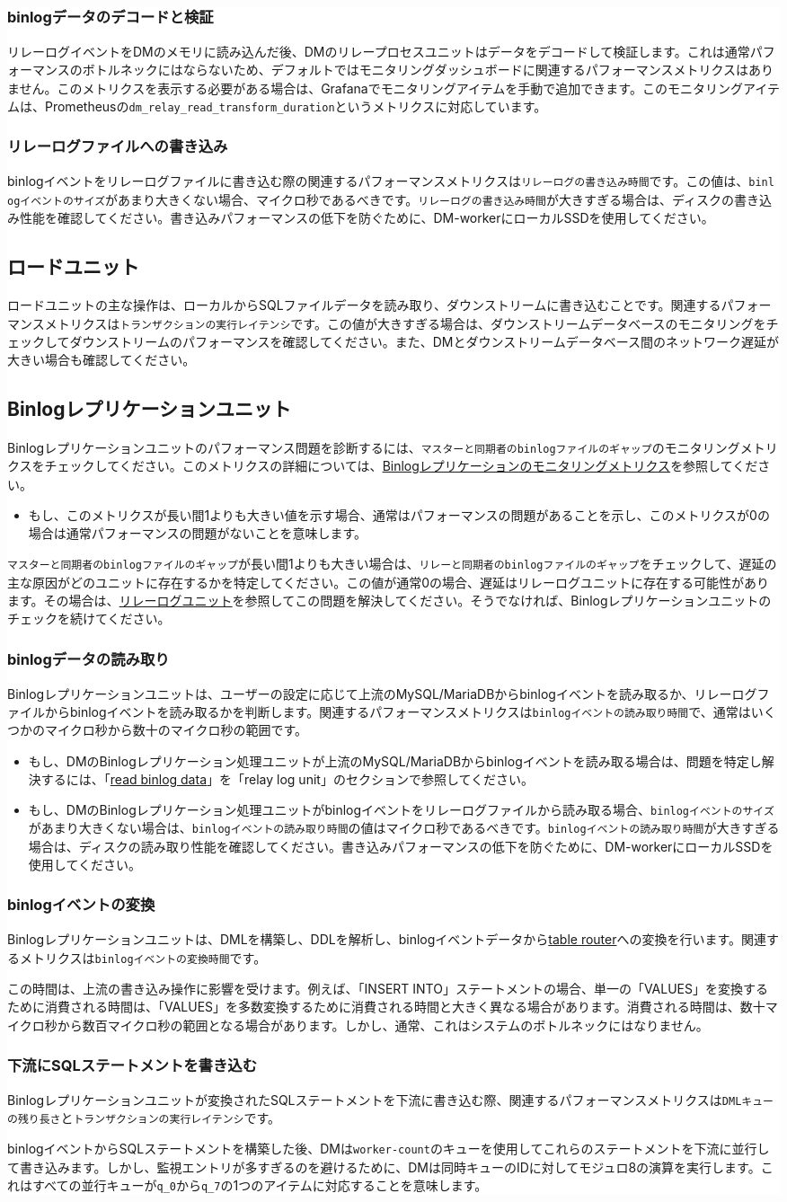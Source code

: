 ### binlogデータのデコードと検証

リレーログイベントをDMのメモリに読み込んだ後、DMのリレープロセスユニットはデータをデコードして検証します。これは通常パフォーマンスのボトルネックにはならないため、デフォルトではモニタリングダッシュボードに関連するパフォーマンスメトリクスはありません。このメトリクスを表示する必要がある場合は、Grafanaでモニタリングアイテムを手動で追加できます。このモニタリングアイテムは、Prometheusの`dm_relay_read_transform_duration`というメトリクスに対応しています。

### リレーログファイルへの書き込み

binlogイベントをリレーログファイルに書き込む際の関連するパフォーマンスメトリクスは`リレーログの書き込み時間`です。この値は、`binlogイベントのサイズ`があまり大きくない場合、マイクロ秒であるべきです。`リレーログの書き込み時間`が大きすぎる場合は、ディスクの書き込み性能を確認してください。書き込みパフォーマンスの低下を防ぐために、DM-workerにローカルSSDを使用してください。

## ロードユニット

ロードユニットの主な操作は、ローカルからSQLファイルデータを読み取り、ダウンストリームに書き込むことです。関連するパフォーマンスメトリクスは`トランザクションの実行レイテンシ`です。この値が大きすぎる場合は、ダウンストリームデータベースのモニタリングをチェックしてダウンストリームのパフォーマンスを確認してください。また、DMとダウンストリームデータベース間のネットワーク遅延が大きい場合も確認してください。

## Binlogレプリケーションユニット

Binlogレプリケーションユニットのパフォーマンス問題を診断するには、`マスターと同期者のbinlogファイルのギャップ`のモニタリングメトリクスをチェックしてください。このメトリクスの詳細については、[Binlogレプリケーションのモニタリングメトリクス](/dm/ja/dm-cluster-monitoring.md#binlog-replication)を参照してください。

- もし、このメトリクスが長い間1よりも大きい値を示す場合、通常はパフォーマンスの問題があることを示し、このメトリクスが0の場合は通常パフォーマンスの問題がないことを意味します。

`マスターと同期者のbinlogファイルのギャップ`が長い間1よりも大きい場合は、`リレーと同期者のbinlogファイルのギャップ`をチェックして、遅延の主な原因がどのユニットに存在するかを特定してください。この値が通常0の場合、遅延はリレーログユニットに存在する可能性があります。その場合は、[リレーログユニット](#relay-log-unit)を参照してこの問題を解決してください。そうでなければ、Binlogレプリケーションユニットのチェックを続けてください。

### binlogデータの読み取り

Binlogレプリケーションユニットは、ユーザーの設定に応じて上流のMySQL/MariaDBからbinlogイベントを読み取るか、リレーログファイルからbinlogイベントを読み取るかを判断します。関連するパフォーマンスメトリクスは`binlogイベントの読み取り時間`で、通常はいくつかのマイクロ秒から数十のマイクロ秒の範囲です。

- もし、DMのBinlogレプリケーション処理ユニットが上流のMySQL/MariaDBからbinlogイベントを読み取る場合は、問題を特定し解決するには、「[read binlog data](#read-binlog-data)」を「relay log unit」のセクションで参照してください。

- もし、DMのBinlogレプリケーション処理ユニットがbinlogイベントをリレーログファイルから読み取る場合、`binlogイベントのサイズ`があまり大きくない場合は、`binlogイベントの読み取り時間`の値はマイクロ秒であるべきです。`binlogイベントの読み取り時間`が大きすぎる場合は、ディスクの読み取り性能を確認してください。書き込みパフォーマンスの低下を防ぐために、DM-workerにローカルSSDを使用してください。

### binlogイベントの変換

Binlogレプリケーションユニットは、DMLを構築し、DDLを解析し、binlogイベントデータから[table router](/dm/ja/dm-table-routing.md)への変換を行います。関連するメトリクスは`binlogイベントの変換時間`です。

この時間は、上流の書き込み操作に影響を受けます。例えば、「INSERT INTO」ステートメントの場合、単一の「VALUES」を変換するために消費される時間は、「VALUES」を多数変換するために消費される時間と大きく異なる場合があります。消費される時間は、数十マイクロ秒から数百マイクロ秒の範囲となる場合があります。しかし、通常、これはシステムのボトルネックにはなりません。

### 下流にSQLステートメントを書き込む

Binlogレプリケーションユニットが変換されたSQLステートメントを下流に書き込む際、関連するパフォーマンスメトリクスは`DMLキューの残り長さ`と`トランザクションの実行レイテンシ`です。

binlogイベントからSQLステートメントを構築した後、DMは`worker-count`のキューを使用してこれらのステートメントを下流に並行して書き込みます。しかし、監視エントリが多すぎるのを避けるために、DMは同時キューのIDに対してモジュロ8の演算を実行します。これはすべての並行キューが`q_0`から`q_7`の1つのアイテムに対応することを意味します。
